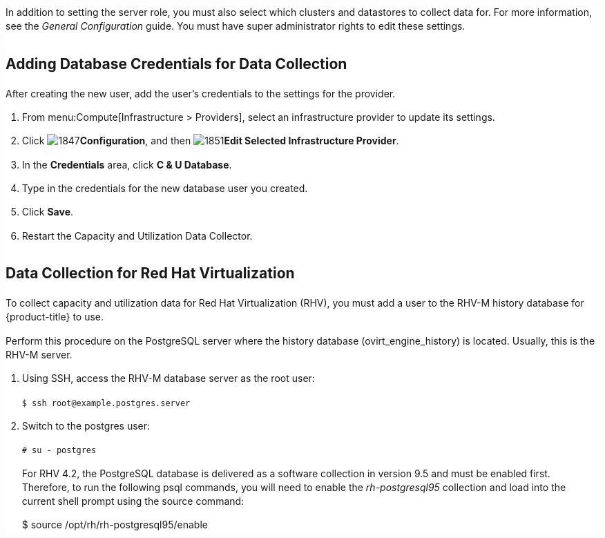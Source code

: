 <div class="note">

In addition to setting the server role, you must also select which
clusters and datastores to collect data for. For more information, see
the *General Configuration* guide. You must have super administrator
rights to edit these settings.

</div>

## Adding Database Credentials for Data Collection

After creating the new user, add the user’s credentials to the settings
for the provider.

1.  From menu:Compute\[Infrastructure \> Providers\], select an
    infrastructure provider to update its settings.

2.  Click ![1847](1847.png)**Configuration**, and then
    ![1851](1851.png)**Edit Selected Infrastructure Provider**.

3.  In the **Credentials** area, click **C & U Database**.

4.  Type in the credentials for the new database user you created.

5.  Click **Save**.

6.  Restart the Capacity and Utilization Data Collector.

## Data Collection for Red Hat Virtualization

To collect capacity and utilization data for Red Hat Virtualization
(RHV), you must add a user to the RHV-M history database for
{product-title} to use.

Perform this procedure on the PostgreSQL server where the history
database (ovirt\_engine\_history) is located. Usually, this is the RHV-M
server.

1.  Using SSH, access the RHV-M database server as the root user:
    
        $ ssh root@example.postgres.server

2.  Switch to the postgres user:
    
        # su - postgres
    
    <div class="important">
    
    For RHV 4.2, the PostgreSQL database is delivered as a software
    collection in version 9.5 and must be enabled first. Therefore, to
    run the following psql commands, you will need to enable the
    *rh-postgresql95* collection and load into the current shell prompt
    using the source command:
    
    $ source /opt/rh/rh-postgresql95/enable
    